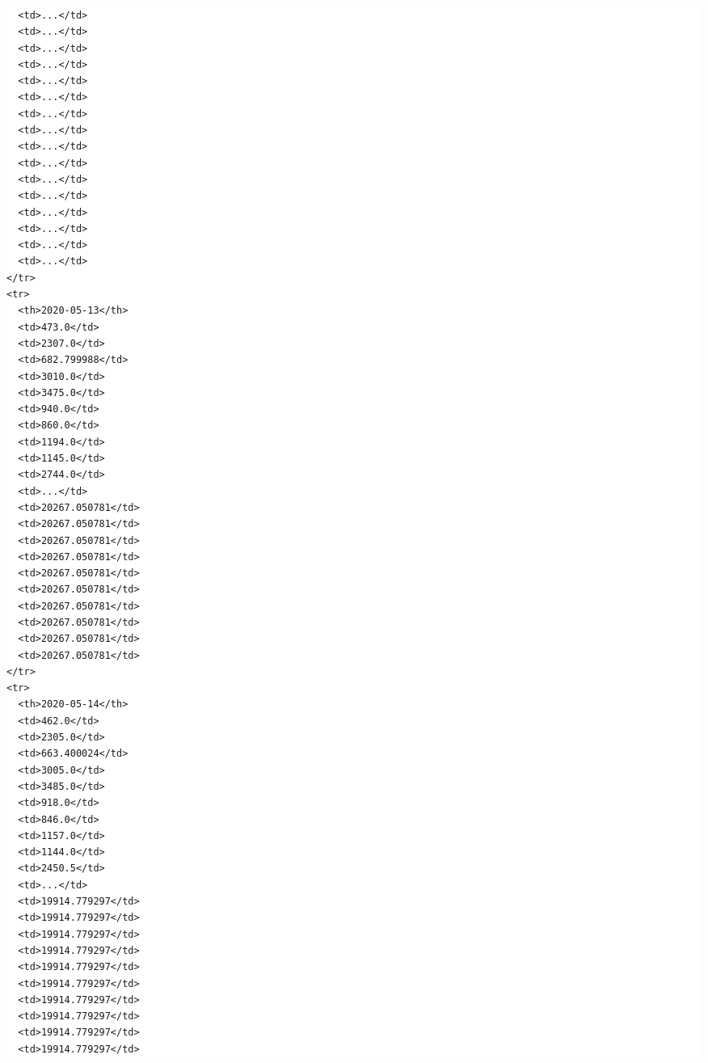       <td>...</td>
      <td>...</td>
      <td>...</td>
      <td>...</td>
      <td>...</td>
      <td>...</td>
      <td>...</td>
      <td>...</td>
      <td>...</td>
      <td>...</td>
      <td>...</td>
      <td>...</td>
      <td>...</td>
      <td>...</td>
      <td>...</td>
      <td>...</td>
    </tr>
    <tr>
      <th>2020-05-13</th>
      <td>473.0</td>
      <td>2307.0</td>
      <td>682.799988</td>
      <td>3010.0</td>
      <td>3475.0</td>
      <td>940.0</td>
      <td>860.0</td>
      <td>1194.0</td>
      <td>1145.0</td>
      <td>2744.0</td>
      <td>...</td>
      <td>20267.050781</td>
      <td>20267.050781</td>
      <td>20267.050781</td>
      <td>20267.050781</td>
      <td>20267.050781</td>
      <td>20267.050781</td>
      <td>20267.050781</td>
      <td>20267.050781</td>
      <td>20267.050781</td>
      <td>20267.050781</td>
    </tr>
    <tr>
      <th>2020-05-14</th>
      <td>462.0</td>
      <td>2305.0</td>
      <td>663.400024</td>
      <td>3005.0</td>
      <td>3485.0</td>
      <td>918.0</td>
      <td>846.0</td>
      <td>1157.0</td>
      <td>1144.0</td>
      <td>2450.5</td>
      <td>...</td>
      <td>19914.779297</td>
      <td>19914.779297</td>
      <td>19914.779297</td>
      <td>19914.779297</td>
      <td>19914.779297</td>
      <td>19914.779297</td>
      <td>19914.779297</td>
      <td>19914.779297</td>
      <td>19914.779297</td>
      <td>19914.779297</td>